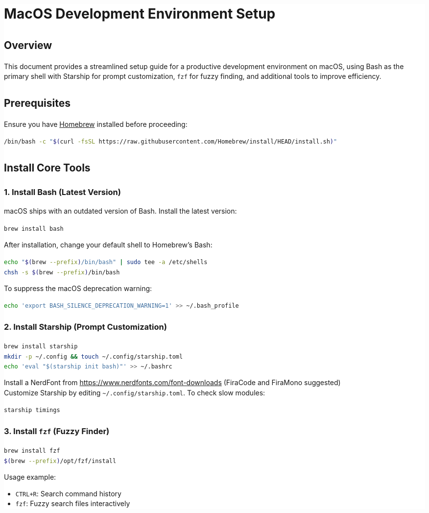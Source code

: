 # MacOS Development Environment Setup

## Overview
This document provides a streamlined setup guide for a productive development environment on macOS, using Bash as the primary shell with Starship for prompt customization, `fzf` for fuzzy finding, and additional tools to improve efficiency.

## Prerequisites
Ensure you have [Homebrew](https://brew.sh/) installed before proceeding:
```sh
/bin/bash -c "$(curl -fsSL https://raw.githubusercontent.com/Homebrew/install/HEAD/install.sh)"
```

## Install Core Tools
### 1. Install Bash (Latest Version)
macOS ships with an outdated version of Bash. Install the latest version:
```sh
brew install bash
```
After installation, change your default shell to Homebrew’s Bash:
```sh
echo "$(brew --prefix)/bin/bash" | sudo tee -a /etc/shells
chsh -s $(brew --prefix)/bin/bash
```
To suppress the macOS deprecation warning:
```sh
echo 'export BASH_SILENCE_DEPRECATION_WARNING=1' >> ~/.bash_profile
```

### 2. Install Starship (Prompt Customization)
```sh
brew install starship
mkdir -p ~/.config && touch ~/.config/starship.toml
echo 'eval "$(starship init bash)"' >> ~/.bashrc
```
Install a NerdFont from https://www.nerdfonts.com/font-downloads (FiraCode and FiraMono suggested)  
Customize Starship by editing `~/.config/starship.toml`.
To check slow modules:
```sh
starship timings
```

### 3. Install `fzf` (Fuzzy Finder)
```sh
brew install fzf
$(brew --prefix)/opt/fzf/install
```
Usage example:
- `CTRL+R`: Search command history
- `fzf`: Fuzzy search files interactively
